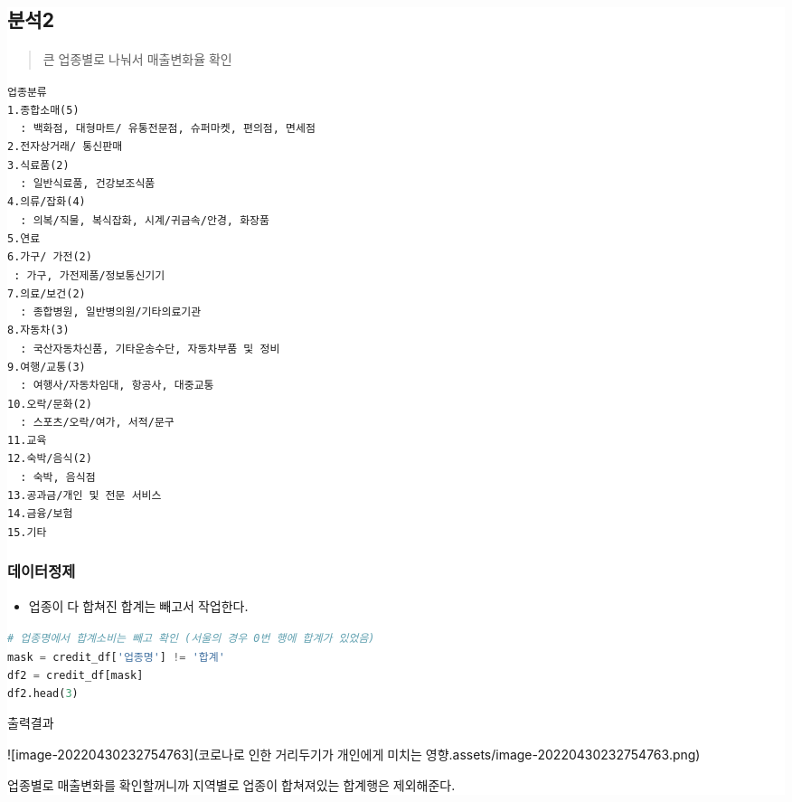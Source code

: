 



## 분석2

> 큰 업종별로 나눠서 매출변화율 확인

```markdown
업종분류
1.종합소매(5)
  : 백화점, 대형마트/ 유통전문점, 슈퍼마켓, 편의점, 면세점
2.전자상거래/ 통신판매
3.식료품(2)
  : 일반식료품, 건강보조식품
4.의류/잡화(4)
  : 의복/직물, 복식잡화, 시계/귀금속/안경, 화장품
5.연료
6.가구/ 가전(2)
 : 가구, 가전제품/정보통신기기
7.의료/보건(2)
  : 종합병원, 일반병의원/기타의료기관
8.자동차(3)
  : 국산자동차신품, 기타운송수단, 자동차부품 및 정비
9.여행/교통(3)
  : 여행사/자동차임대, 항공사, 대중교통
10.오락/문화(2)
  : 스포츠/오락/여가, 서적/문구
11.교육
12.숙박/음식(2)
  : 숙박, 음식점
13.공과금/개인 및 전문 서비스
14.금융/보험
15.기타
```



### 데이터정제

+ 업종이 다 합쳐진 합계는 빼고서 작업한다.

```python
# 업종명에서 합계소비는 빼고 확인 (서울의 경우 0번 행에 합계가 있었음)
mask = credit_df['업종명'] != '합계'
df2 = credit_df[mask]
df2.head(3) 
```

출력결과

![image-20220430232754763](코로나로 인한 거리두기가 개인에게 미치는 영향.assets/image-20220430232754763.png)



업종별로 매출변화를 확인할꺼니까 지역별로 업종이 합쳐져있는 합계행은 제외해준다.
